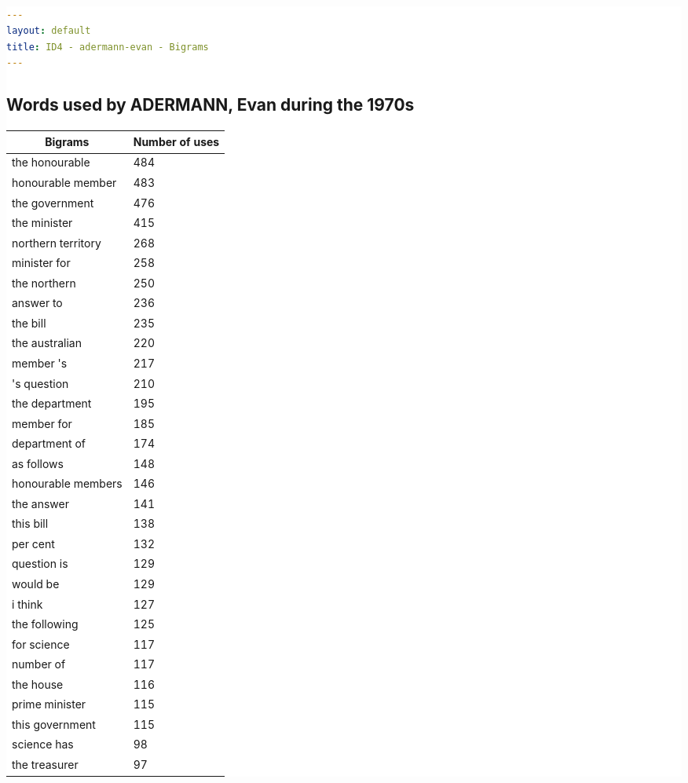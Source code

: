 ```yaml
---
layout: default
title: ID4 - adermann-evan - Bigrams
---
```

## Words used by ADERMANN, Evan during the 1970s

| Bigrams | Number of uses |
|--------------|----------------|
|the honourable|484|
|honourable member|483|
|the government|476|
|the minister|415|
|northern territory|268|
|minister for|258|
|the northern|250|
|answer to|236|
|the bill|235|
|the australian|220|
|member 's|217|
|'s question|210|
|the department|195|
|member for|185|
|department of|174|
|as follows|148|
|honourable members|146|
|the answer|141|
|this bill|138|
|per cent|132|
|question is|129|
|would be|129|
|i think|127|
|the following|125|
|for science|117|
|number of|117|
|the house|116|
|prime minister|115|
|this government|115|
|science has|98|
|the treasurer|97|